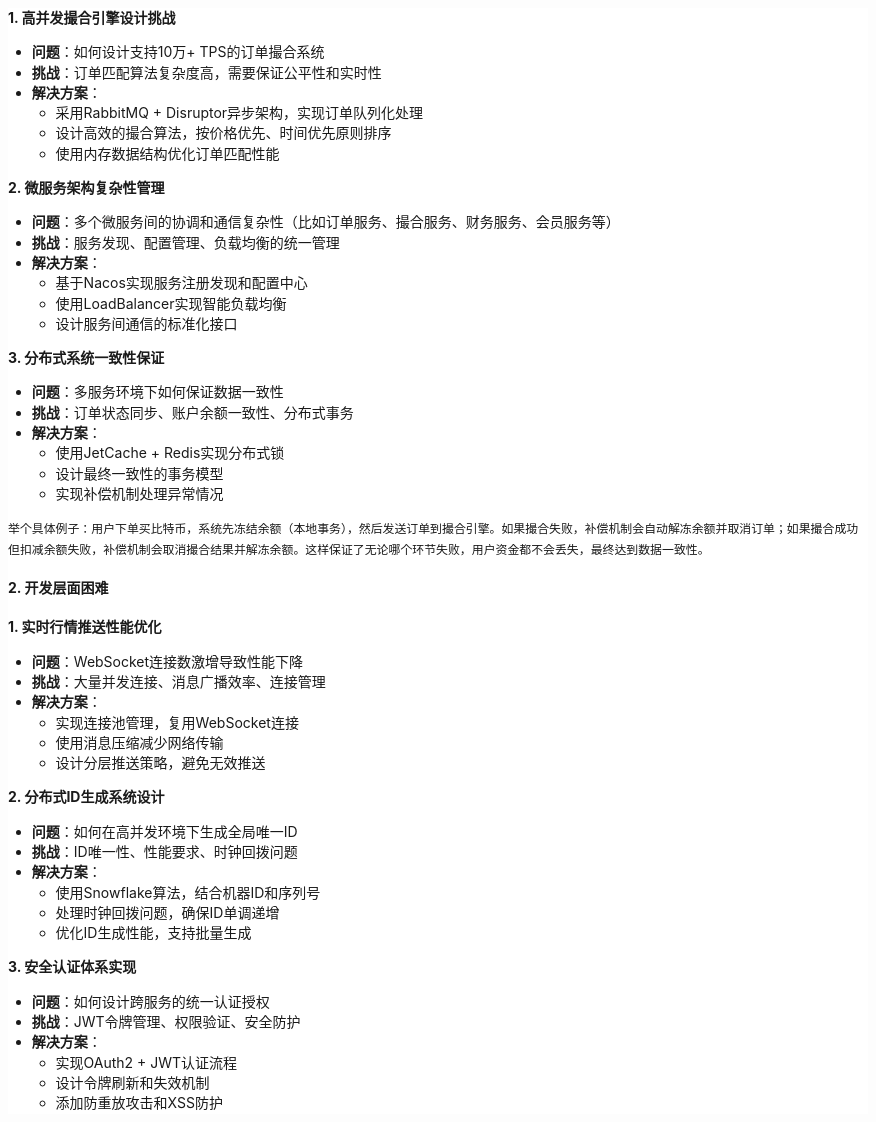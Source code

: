 **1. 高并发撮合引擎设计挑战**
- **问题**：如何设计支持10万+ TPS的订单撮合系统
- **挑战**：订单匹配算法复杂度高，需要保证公平性和实时性
- **解决方案**：
  * 采用RabbitMQ + Disruptor异步架构，实现订单队列化处理
  * 设计高效的撮合算法，按价格优先、时间优先原则排序
  * 使用内存数据结构优化订单匹配性能

**2. 微服务架构复杂性管理**
- **问题**：多个微服务间的协调和通信复杂性（比如订单服务、撮合服务、财务服务、会员服务等）
- **挑战**：服务发现、配置管理、负载均衡的统一管理
- **解决方案**：
  * 基于Nacos实现服务注册发现和配置中心
  * 使用LoadBalancer实现智能负载均衡
  * 设计服务间通信的标准化接口

**3. 分布式系统一致性保证**
- **问题**：多服务环境下如何保证数据一致性
- **挑战**：订单状态同步、账户余额一致性、分布式事务
- **解决方案**：
  * 使用JetCache + Redis实现分布式锁
  * 设计最终一致性的事务模型
  * 实现补偿机制处理异常情况

```
举个具体例子：用户下单买比特币，系统先冻结余额（本地事务），然后发送订单到撮合引擎。如果撮合失败，补偿机制会自动解冻余额并取消订单；如果撮合成功但扣减余额失败，补偿机制会取消撮合结果并解冻余额。这样保证了无论哪个环节失败，用户资金都不会丢失，最终达到数据一致性。
```

#### 2. 开发层面困难

**1. 实时行情推送性能优化**
- **问题**：WebSocket连接数激增导致性能下降
- **挑战**：大量并发连接、消息广播效率、连接管理
- **解决方案**：
  * 实现连接池管理，复用WebSocket连接
  * 使用消息压缩减少网络传输
  * 设计分层推送策略，避免无效推送

**2. 分布式ID生成系统设计**
- **问题**：如何在高并发环境下生成全局唯一ID
- **挑战**：ID唯一性、性能要求、时钟回拨问题
- **解决方案**：
  * 使用Snowflake算法，结合机器ID和序列号
  * 处理时钟回拨问题，确保ID单调递增
  * 优化ID生成性能，支持批量生成

**3. 安全认证体系实现**
- **问题**：如何设计跨服务的统一认证授权
- **挑战**：JWT令牌管理、权限验证、安全防护
- **解决方案**：
  * 实现OAuth2 + JWT认证流程
  * 设计令牌刷新和失效机制
  * 添加防重放攻击和XSS防护
